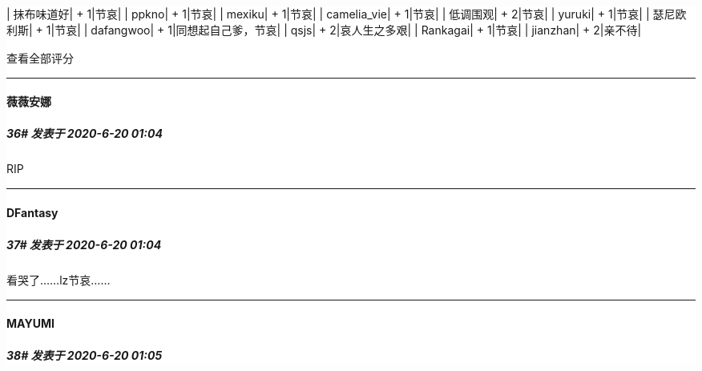 | 抹布味道好| + 1|节哀|
| ppkno| + 1|节哀|
| mexiku| + 1|节哀|
| camelia_vie| + 1|节哀|
| 低调围观| + 2|节哀|
| yuruki| + 1|节哀|
| 瑟尼欧利斯| + 1|节哀|
| dafangwoo| + 1|同想起自己爹，节哀|
| qsjs| + 2|哀人生之多艰|
| Rankagai| + 1|节哀|
| jianzhan| + 2|亲不待|



查看全部评分






-----

####  薇薇安娜  
##### 36#       发表于 2020-6-20 01:04




RIP







-----

####  DFantasy  
##### 37#       发表于 2020-6-20 01:04




看哭了……lz节哀……







-----

####  MAYUMI  
##### 38#       发表于 2020-6-20 01:05
